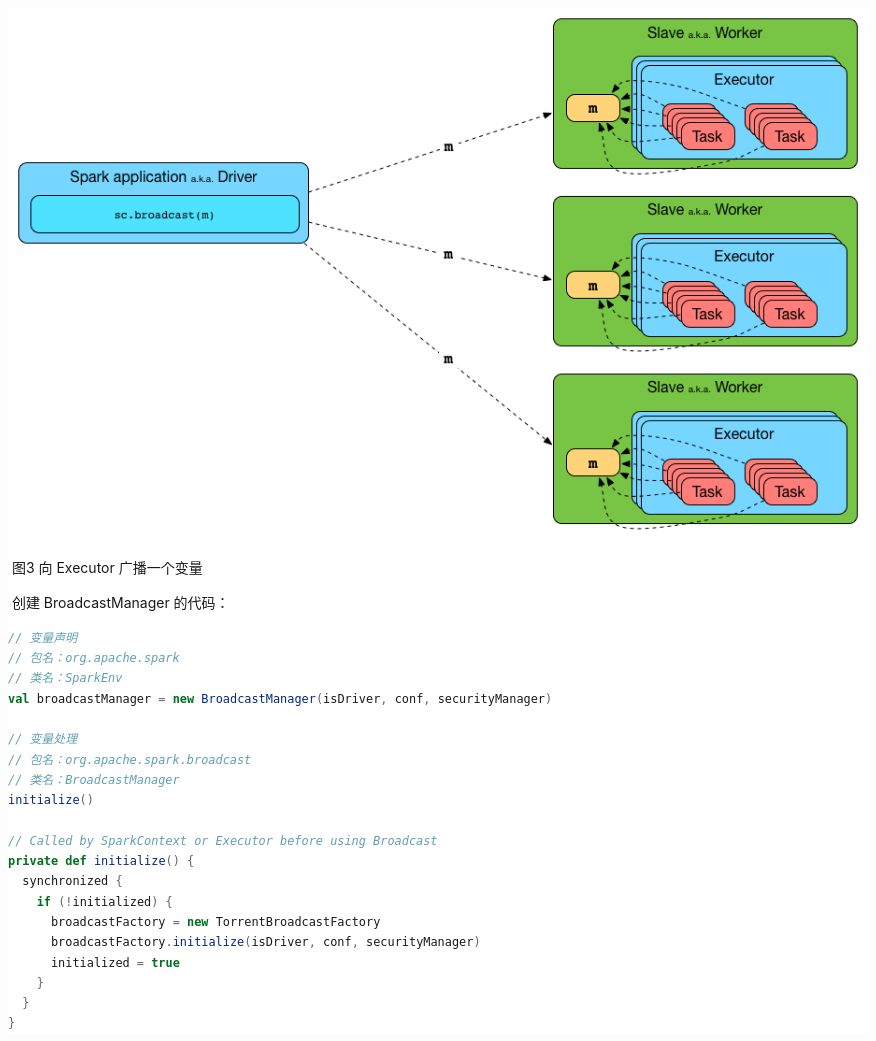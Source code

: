 ![4](./images/Spark_Env/4.png)

​                                                        图3 向 Executor 广播一个变量

​         创建 BroadcastManager 的代码：

```scala
// 变量声明
// 包名：org.apache.spark
// 类名：SparkEnv
val broadcastManager = new BroadcastManager(isDriver, conf, securityManager)
  
// 变量处理
// 包名：org.apache.spark.broadcast
// 类名：BroadcastManager
initialize()
  
// Called by SparkContext or Executor before using Broadcast
private def initialize() {
  synchronized {
    if (!initialized) {
      broadcastFactory = new TorrentBroadcastFactory
      broadcastFactory.initialize(isDriver, conf, securityManager)
      initialized = true
    }
  }
}
```

